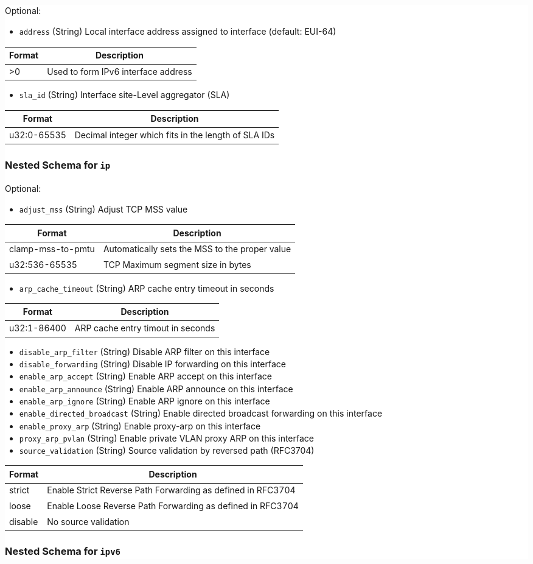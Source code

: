Optional:

- `address` (String) Local interface address assigned to interface (default: EUI-64)

|  Format  |  Description  |
|----------|---------------|
|  >0  |  Used to form IPv6 interface address  |
- `sla_id` (String) Interface site-Level aggregator (SLA)

|  Format  |  Description  |
|----------|---------------|
|  u32:0-65535  |  Decimal integer which fits in the length of SLA IDs  |




<a id="nestedatt--ip"></a>
### Nested Schema for `ip`

Optional:

- `adjust_mss` (String) Adjust TCP MSS value

|  Format  |  Description  |
|----------|---------------|
|  clamp-mss-to-pmtu  |  Automatically sets the MSS to the proper value  |
|  u32:536-65535  |  TCP Maximum segment size in bytes  |
- `arp_cache_timeout` (String) ARP cache entry timeout in seconds

|  Format  |  Description  |
|----------|---------------|
|  u32:1-86400  |  ARP cache entry timout in seconds  |
- `disable_arp_filter` (String) Disable ARP filter on this interface
- `disable_forwarding` (String) Disable IP forwarding on this interface
- `enable_arp_accept` (String) Enable ARP accept on this interface
- `enable_arp_announce` (String) Enable ARP announce on this interface
- `enable_arp_ignore` (String) Enable ARP ignore on this interface
- `enable_directed_broadcast` (String) Enable directed broadcast forwarding on this interface
- `enable_proxy_arp` (String) Enable proxy-arp on this interface
- `proxy_arp_pvlan` (String) Enable private VLAN proxy ARP on this interface
- `source_validation` (String) Source validation by reversed path (RFC3704)

|  Format  |  Description  |
|----------|---------------|
|  strict  |  Enable Strict Reverse Path Forwarding as defined in RFC3704  |
|  loose  |  Enable Loose Reverse Path Forwarding as defined in RFC3704  |
|  disable  |  No source validation  |


<a id="nestedatt--ipv6"></a>
### Nested Schema for `ipv6`
